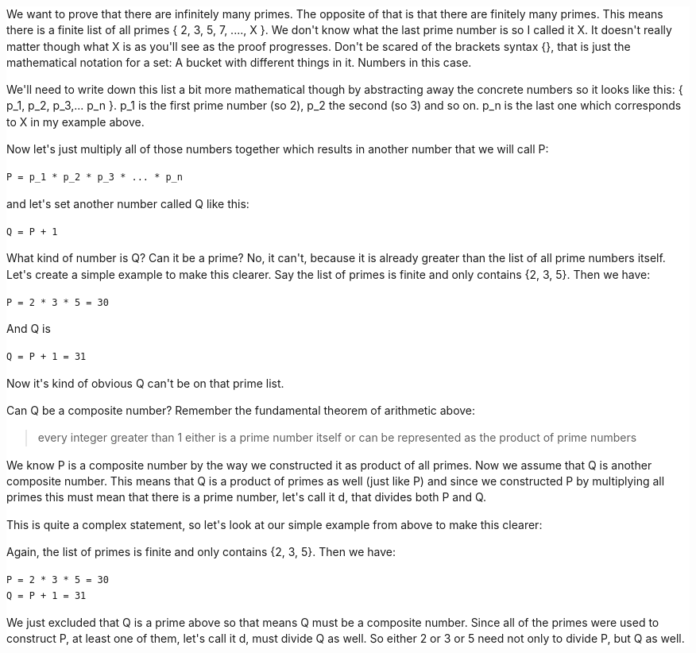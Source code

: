 We want to prove that there are infinitely many primes. The opposite of that is that there are finitely many primes. This means there is a finite list of all primes { 2, 3, 5, 7, ...., X }. We don't know what the last prime number is so I called it X. It doesn't really matter though what X is as you'll see as the proof progresses. Don't be scared of the brackets syntax {}, that is just the mathematical notation for a set: A bucket with different things in it. Numbers in this case.

We'll need to write down this list a bit more mathematical though by abstracting away the concrete numbers so it looks like this: { p_1, p_2, p_3,... p_n }. p_1 is the first prime number (so 2), p_2 the second (so 3) and so on. p_n is the last one which corresponds to X in my example above.

Now let's just multiply all of those numbers together which results in another number that we will call P:

```
P = p_1 * p_2 * p_3 * ... * p_n
```

and let's set another number called Q like this:

```
Q = P + 1
```

What kind of number is Q? Can it be a prime? No, it can't, because it is already greater than the list of all prime numbers itself. Let's create a simple example to make this clearer. Say the list of primes is finite and only contains {2, 3, 5}. Then we have:

```
P = 2 * 3 * 5 = 30
```

And Q is

```
Q = P + 1 = 31
```

Now it's kind of obvious Q can't be on that prime list.

Can Q be a composite number? Remember the fundamental theorem of arithmetic above:

> every integer greater than 1 either is a prime number itself or can be represented as the product of prime numbers

We know P is a composite number by the way we constructed it as product of all primes. Now we assume that Q is another composite number. This means that Q is a product of primes as well (just like P) and since we constructed P by multiplying all primes this must mean that there is a prime number, let's call it d, that divides both P and Q.

This is quite a complex statement, so let's look at our simple example from above to make this clearer:

Again, the list of primes is finite and only contains {2, 3, 5}. Then we have:

```
P = 2 * 3 * 5 = 30
Q = P + 1 = 31
```

We just excluded that Q is a prime above so that means Q must be a composite number. Since all of the primes were used to construct P, at least one of them, let's call it d, must divide Q as well. So either 2 or 3 or 5 need not only to divide P, but Q as well.
